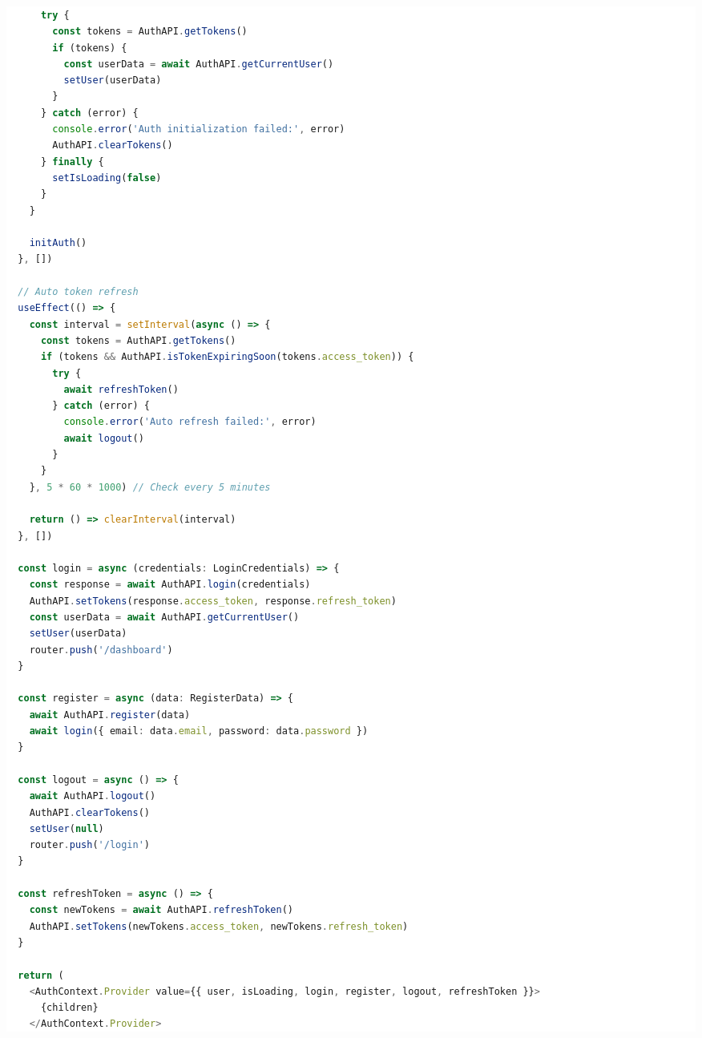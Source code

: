 ```typescript
      try {
        const tokens = AuthAPI.getTokens()
        if (tokens) {
          const userData = await AuthAPI.getCurrentUser()
          setUser(userData)
        }
      } catch (error) {
        console.error('Auth initialization failed:', error)
        AuthAPI.clearTokens()
      } finally {
        setIsLoading(false)
      }
    }

    initAuth()
  }, [])

  // Auto token refresh
  useEffect(() => {
    const interval = setInterval(async () => {
      const tokens = AuthAPI.getTokens()
      if (tokens && AuthAPI.isTokenExpiringSoon(tokens.access_token)) {
        try {
          await refreshToken()
        } catch (error) {
          console.error('Auto refresh failed:', error)
          await logout()
        }
      }
    }, 5 * 60 * 1000) // Check every 5 minutes

    return () => clearInterval(interval)
  }, [])

  const login = async (credentials: LoginCredentials) => {
    const response = await AuthAPI.login(credentials)
    AuthAPI.setTokens(response.access_token, response.refresh_token)
    const userData = await AuthAPI.getCurrentUser()
    setUser(userData)
    router.push('/dashboard')
  }

  const register = async (data: RegisterData) => {
    await AuthAPI.register(data)
    await login({ email: data.email, password: data.password })
  }

  const logout = async () => {
    await AuthAPI.logout()
    AuthAPI.clearTokens()
    setUser(null)
    router.push('/login')
  }

  const refreshToken = async () => {
    const newTokens = await AuthAPI.refreshToken()
    AuthAPI.setTokens(newTokens.access_token, newTokens.refresh_token)
  }

  return (
    <AuthContext.Provider value={{ user, isLoading, login, register, logout, refreshToken }}>
      {children}
    </AuthContext.Provider>
```